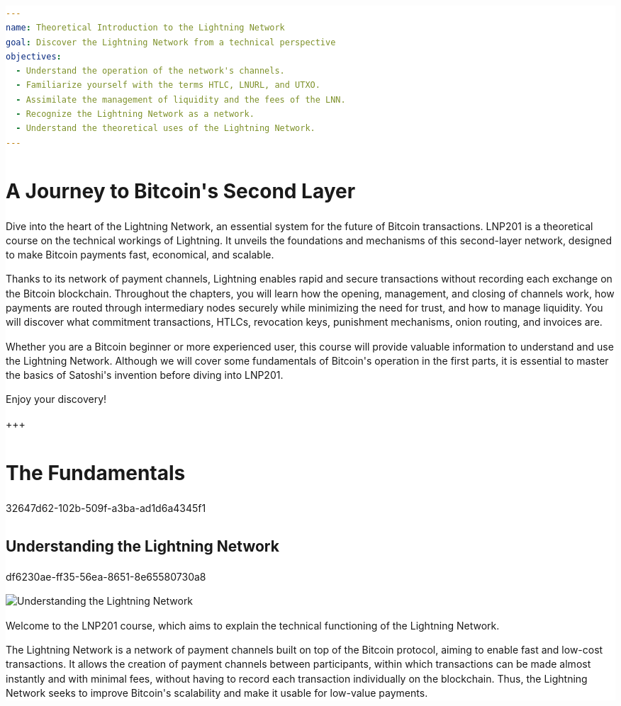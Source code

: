 ```yaml
---
name: Theoretical Introduction to the Lightning Network
goal: Discover the Lightning Network from a technical perspective
objectives:
  - Understand the operation of the network's channels.
  - Familiarize yourself with the terms HTLC, LNURL, and UTXO.
  - Assimilate the management of liquidity and the fees of the LNN.
  - Recognize the Lightning Network as a network.
  - Understand the theoretical uses of the Lightning Network.
---
```


# A Journey to Bitcoin's Second Layer

Dive into the heart of the Lightning Network, an essential system for the future of Bitcoin transactions. LNP201 is a theoretical course on the technical workings of Lightning. It unveils the foundations and mechanisms of this second-layer network, designed to make Bitcoin payments fast, economical, and scalable.

Thanks to its network of payment channels, Lightning enables rapid and secure transactions without recording each exchange on the Bitcoin blockchain. Throughout the chapters, you will learn how the opening, management, and closing of channels work, how payments are routed through intermediary nodes securely while minimizing the need for trust, and how to manage liquidity. You will discover what commitment transactions, HTLCs, revocation keys, punishment mechanisms, onion routing, and invoices are.

Whether you are a Bitcoin beginner or more experienced user, this course will provide valuable information to understand and use the Lightning Network. Although we will cover some fundamentals of Bitcoin's operation in the first parts, it is essential to master the basics of Satoshi's invention before diving into LNP201.

Enjoy your discovery!

+++

# The Fundamentals

<partId>32647d62-102b-509f-a3ba-ad1d6a4345f1</partId>

## Understanding the Lightning Network

<chapterId>df6230ae-ff35-56ea-8651-8e65580730a8</chapterId>

![Understanding the Lightning Network](https://youtu.be/PszWk046x-I)

Welcome to the LNP201 course, which aims to explain the technical functioning of the Lightning Network.

The Lightning Network is a network of payment channels built on top of the Bitcoin protocol, aiming to enable fast and low-cost transactions. It allows the creation of payment channels between participants, within which transactions can be made almost instantly and with minimal fees, without having to record each transaction individually on the blockchain. Thus, the Lightning Network seeks to improve Bitcoin's scalability and make it usable for low-value payments.
